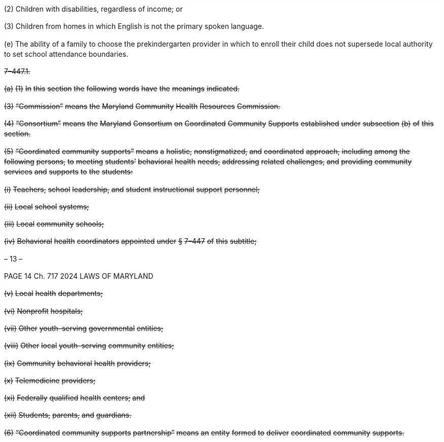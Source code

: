 (2) Children with disabilities, regardless of income; or

(3) Children from homes in which English is not the primary spoken
language.

(e) The ability of a family to choose the prekindergarten provider in which to enroll
their child does not supersede local authority to set school attendance boundaries.

~~7–447.1.~~

~~(a)~~ ~~(1)~~ ~~In~~ ~~this~~ ~~section~~ ~~the~~ ~~following~~ ~~words~~ ~~have~~ ~~the~~ ~~meanings~~ ~~indicated.~~

~~(3)~~ ~~“Commission”~~ ~~means~~ ~~the~~ ~~Maryland~~ ~~Community~~ ~~Health~~ ~~Resources~~
~~Commission.~~

~~(4)~~ ~~“Consortium”~~ ~~means~~ ~~the~~ ~~Maryland~~ ~~Consortium~~ ~~on~~ ~~Coordinated~~
~~Community~~ ~~Supports~~ ~~established~~ ~~under~~ ~~subsection~~ ~~(b)~~ ~~of~~ ~~this~~ ~~section.~~

~~(5)~~ ~~“Coordinated~~ ~~community~~ ~~supports”~~ ~~means~~ ~~a~~ ~~holistic,~~ ~~nonstigmatized,~~
~~and~~ ~~coordinated~~ ~~approach,~~ ~~including~~ ~~among~~ ~~the~~ ~~following~~ ~~persons,~~ ~~to~~ ~~meeting~~ ~~students’~~
~~behavioral~~ ~~health~~ ~~needs,~~ ~~addressing~~ ~~related~~ ~~challenges,~~ ~~and~~ ~~providing~~ ~~community~~ ~~services~~
~~and~~ ~~supports~~ ~~to~~ ~~the~~ ~~students:~~

~~(i)~~ ~~Teachers,~~ ~~school~~ ~~leadership,~~ ~~and~~ ~~student~~ ~~instructional~~ ~~support~~
~~personnel;~~

~~(ii)~~ ~~Local~~ ~~school~~ ~~systems;~~

~~(iii)~~ ~~Local~~ ~~community~~ ~~schools;~~

~~(iv)~~ ~~Behavioral~~ ~~health~~ ~~coordinators~~ ~~appointed~~ ~~under~~ ~~§~~ ~~7–447~~ ~~of~~ ~~this~~
~~subtitle;~~

– 13 –

PAGE 14
Ch. 717 2024 LAWS OF MARYLAND

~~(v)~~ ~~Local~~ ~~health~~ ~~departments;~~

~~(vi)~~ ~~Nonprofit~~ ~~hospitals;~~

~~(vii)~~ ~~Other~~ ~~youth–serving~~ ~~governmental~~ ~~entities;~~

~~(viii)~~ ~~Other~~ ~~local~~ ~~youth–serving~~ ~~community~~ ~~entities;~~

~~(ix)~~ ~~Community~~ ~~behavioral~~ ~~health~~ ~~providers;~~

~~(x)~~ ~~Telemedicine~~ ~~providers;~~

~~(xi)~~ ~~Federally~~ ~~qualified~~ ~~health~~ ~~centers;~~ ~~and~~

~~(xii)~~ ~~Students,~~ ~~parents,~~ ~~and~~ ~~guardians.~~

~~(6)~~ ~~“Coordinated~~ ~~community~~ ~~supports~~ ~~partnership”~~ ~~means~~ ~~an~~ ~~entity~~
~~formed~~ ~~to~~ ~~deliver~~ ~~coordinated~~ ~~community~~ ~~supports.~~
